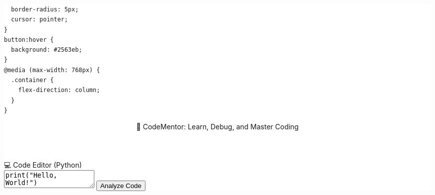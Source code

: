       border-radius: 5px;
      cursor: pointer;
    }
    button:hover {
      background: #2563eb;
    }
    @media (max-width: 768px) {
      .container {
        flex-direction: column;
      }
    }
  </style>

<script>
	// <![CDATA[  <-- For SVG support
	if ('WebSocket' in window) {
		(function () {
			function refreshCSS() {
				var sheets = [].slice.call(document.getElementsByTagName("link"));
				var head = document.getElementsByTagName("head")[0];
				for (var i = 0; i < sheets.length; ++i) {
					var elem = sheets[i];
					var parent = elem.parentElement || head;
					parent.removeChild(elem);
					var rel = elem.rel;
					if (elem.href && typeof rel != "string" || rel.length == 0 || rel.toLowerCase() == "stylesheet") {
						var url = elem.href.replace(/(&|\?)_cacheOverride=\d+/, '');
						elem.href = url + (url.indexOf('?') >= 0 ? '&' : '?') + '_cacheOverride=' + (new Date().valueOf());
					}
					parent.appendChild(elem);
				}
			}
			var protocol = window.location.protocol === 'http:' ? 'ws://' : 'wss://';
			var address = protocol + window.location.host + window.location.pathname + '/ws';
			var socket = new WebSocket(address);
			socket.onmessage = function (msg) {
				if (msg.data == 'reload') window.location.reload();
				else if (msg.data == 'refreshcss') refreshCSS();
			};
			if (sessionStorage && !sessionStorage.getItem('IsThisFirstTime_Log_From_LiveServer')) {
				console.log('Live reload enabled.');
				sessionStorage.setItem('IsThisFirstTime_Log_From_LiveServer', true);
			}
		})();
	}
	else {
		console.error('Upgrade your browser. This Browser is NOT supported WebSocket for Live-Reloading.');
	}
	// ]]>
</script>
</head>
<body>
  <header>🚀 CodeMentor: Learn, Debug, and Master Coding</header>
  <div class="container">
    <!-- LEFT PANEL -->
    <div class="left-panel">
      <div class="editor-section">
        <div class="editor-title">💻 Code Editor (Python)</div>
        <textarea id="code" name="code">print("Hello, World!")</textarea>
        <button onclick="analyzeCode()">Analyze Code</button>
      </div>
